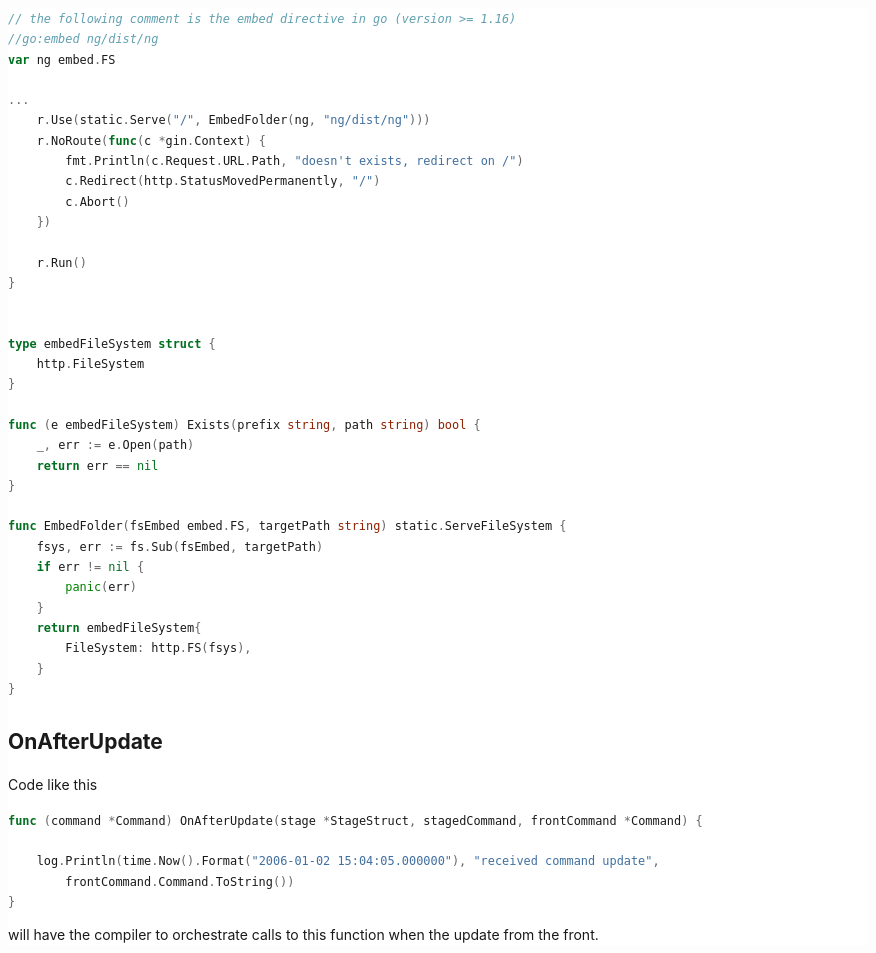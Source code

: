 ```go
// the following comment is the embed directive in go (version >= 1.16)
//go:embed ng/dist/ng
var ng embed.FS

...
    r.Use(static.Serve("/", EmbedFolder(ng, "ng/dist/ng")))
    r.NoRoute(func(c *gin.Context) {
        fmt.Println(c.Request.URL.Path, "doesn't exists, redirect on /")
        c.Redirect(http.StatusMovedPermanently, "/")
        c.Abort()
    })

    r.Run()
}


type embedFileSystem struct {
    http.FileSystem
}

func (e embedFileSystem) Exists(prefix string, path string) bool {
    _, err := e.Open(path)
    return err == nil
}

func EmbedFolder(fsEmbed embed.FS, targetPath string) static.ServeFileSystem {
    fsys, err := fs.Sub(fsEmbed, targetPath)
    if err != nil {
        panic(err)
    }
    return embedFileSystem{
        FileSystem: http.FS(fsys),
    }
}
```

## OnAfterUpdate

Code like this

```go
func (command *Command) OnAfterUpdate(stage *StageStruct, stagedCommand, frontCommand *Command) {

	log.Println(time.Now().Format("2006-01-02 15:04:05.000000"), "received command update",
		frontCommand.Command.ToString())
}
```

will have the compiler to orchestrate calls to this function when the update from the front.
